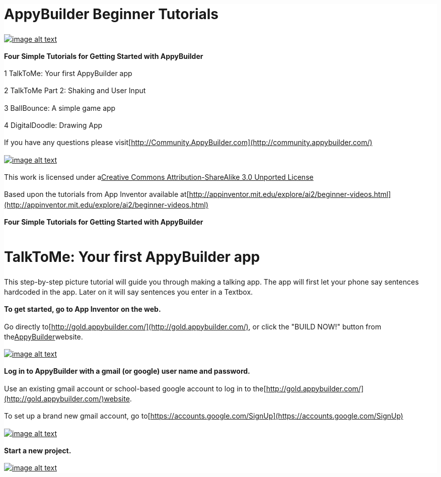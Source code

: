 # AppyBuilder Beginner Tutorials

[![](https://github.com/PeterMathijssen/knowledgebase/raw/master/image_0.png "image alt text")](https://github.com/PeterMathijssen/knowledgebase/blob/master/image_0.png)

**Four Simple Tutorials for Getting Started with AppyBuilder**

1 TalkToMe: Your first AppyBuilder app

2 TalkToMe Part 2: Shaking and User Input

3 BallBounce: A simple game app

4 DigitalDoodle: Drawing App

If you have any questions please visit[http://Community.AppyBuilder.com](http://community.appybuilder.com/)

[![](https://github.com/PeterMathijssen/knowledgebase/raw/master/image_1.jpg "image alt text")](https://github.com/PeterMathijssen/knowledgebase/blob/master/image_1.jpg)

This work is licensed under a[Creative Commons Attribution-ShareAlike 3.0 Unported License](http://creativecommons.org/licenses/by-sa/3.0/)

Based upon the tutorials from App Inventor available at[http://appinventor.mit.edu/explore/ai2/beginner-videos.html](http://appinventor.mit.edu/explore/ai2/beginner-videos.html)

**Four Simple Tutorials for Getting Started with AppyBuilder**

# **TalkToMe: Your first AppyBuilder app**

This step-by-step picture tutorial will guide you through making a talking app. The app will first let your phone say sentences hardcoded in the app. Later on it will say sentences you enter in a Textbox.

**To get started, go to App Inventor on the web.**

Go directly to[http://gold.appybuilder.com/](http://gold.appybuilder.com/), or click the "BUILD NOW!" button from the[AppyBuilder](http://www.appybuilder.com/)website.

[![](https://github.com/PeterMathijssen/knowledgebase/raw/master/image_2.png "image alt text")](https://github.com/PeterMathijssen/knowledgebase/blob/master/image_2.png)

**Log in to AppyBuilder with a gmail \(or google\) user name and password.**

Use an existing gmail account or school-based google account to log in to the[http://gold.appybuilder.com/](http://gold.appybuilder.com/)website.

To set up a brand new gmail account, go to[https://accounts.google.com/SignUp](https://accounts.google.com/SignUp)

[![](https://github.com/PeterMathijssen/knowledgebase/raw/master/image_3.png "image alt text")](https://github.com/PeterMathijssen/knowledgebase/blob/master/image_3.png)

**Start a new project.**

[![](https://github.com/PeterMathijssen/knowledgebase/raw/master/image_4.png "image alt text")](https://github.com/PeterMathijssen/knowledgebase/blob/master/image_4.png)
